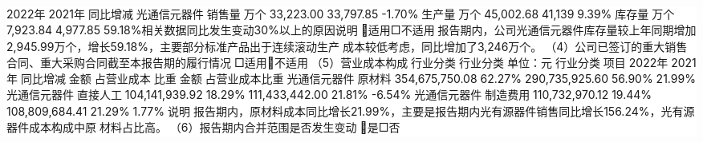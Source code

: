 2022年
2021年
同比增减
光通信元器件
销售量
万个
33,223.00
33,797.85
-1.70%
生产量
万个
45,002.68
41,139
9.39%
库存量
万个
7,923.84
4,977.85
59.18%相关数据同比发生变动30%以上的原因说明
适用□不适用
报告期内，公司光通信元器件库存量较上年同期增加2,945.99万个，增长59.18%，主要部分标准产品出于连续滚动生产
成本较低考虑，同比增加了3,246万个。
（4）公司已签订的重大销售合同、重大采购合同截至本报告期的履行情况
□适用不适用
（5）营业成本构成
行业分类
行业分类
单位：元
行业分类
项目
2022年
2021年
同比增减
金额
占营业成本
比重
金额
占营业成本比重
光通信元器件
原材料
354,675,750.08
62.27%
290,735,925.60
56.90%
21.99%
光通信元器件
直接人工
104,141,939.92
18.29%
111,433,442.00
21.81%
-6.54%
光通信元器件
制造费用
110,732,970.12
19.44%
108,809,684.41
21.29%
1.77%
说明
报告期内，原材料成本同比增长21.99%，主要是报告期内光有源器件销售同比增长156.24%，光有源器件成本构成中原
材料占比高。
（6）报告期内合并范围是否发生变动
是□否